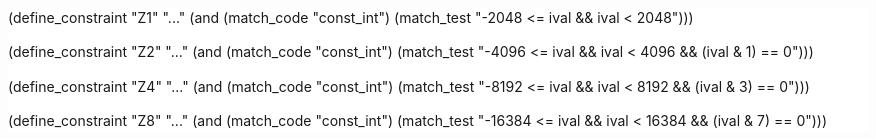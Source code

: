 (define_constraint "Z1"
  "..."
  (and (match_code "const_int")
       (match_test "-2048 <= ival && ival < 2048")))

(define_constraint "Z2"
  "..."
  (and (match_code "const_int")
       (match_test "-4096 <= ival && ival < 4096 && (ival & 1) == 0")))

(define_constraint "Z4"
  "..."
  (and (match_code "const_int")
       (match_test "-8192 <= ival && ival < 8192 && (ival & 3) == 0")))

(define_constraint "Z8"
  "..."
  (and (match_code "const_int")
       (match_test "-16384 <= ival && ival < 16384 && (ival & 7) == 0")))

